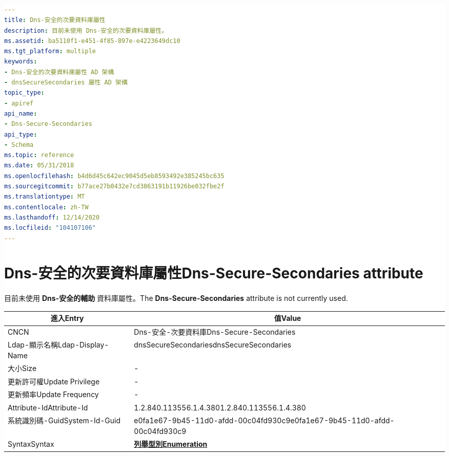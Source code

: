 ```yaml
---
title: Dns-安全的次要資料庫屬性
description: 目前未使用 Dns-安全的次要資料庫屬性。
ms.assetid: ba5110f1-e451-4f85-897e-e4223649dc10
ms.tgt_platform: multiple
keywords:
- Dns-安全的次要資料庫屬性 AD 架構
- dnsSecureSecondaries 屬性 AD 架構
topic_type:
- apiref
api_name:
- Dns-Secure-Secondaries
api_type:
- Schema
ms.topic: reference
ms.date: 05/31/2018
ms.openlocfilehash: b4d6d45c642ec9045d5eb8593492e385245bc635
ms.sourcegitcommit: b77ace27b0432e7cd3863191b11926be032fbe2f
ms.translationtype: MT
ms.contentlocale: zh-TW
ms.lasthandoff: 12/14/2020
ms.locfileid: "104107106"
---
```

# <a name="dns-secure-secondaries-attribute"></a><span data-ttu-id="8a495-105">Dns-安全的次要資料庫屬性</span><span class="sxs-lookup"><span data-stu-id="8a495-105">Dns-Secure-Secondaries attribute</span></span>

<span data-ttu-id="8a495-106">目前未使用 **Dns-安全的輔助** 資料庫屬性。</span><span class="sxs-lookup"><span data-stu-id="8a495-106">The **Dns-Secure-Secondaries** attribute is not currently used.</span></span>



| <span data-ttu-id="8a495-107">進入</span><span class="sxs-lookup"><span data-stu-id="8a495-107">Entry</span></span> | <span data-ttu-id="8a495-108">值</span><span class="sxs-lookup"><span data-stu-id="8a495-108">Value</span></span> |
|-------------------|--------------------------------------|
| <span data-ttu-id="8a495-109">CN</span><span class="sxs-lookup"><span data-stu-id="8a495-109">CN</span></span>                | <span data-ttu-id="8a495-110">Dns-安全-次要資料庫</span><span class="sxs-lookup"><span data-stu-id="8a495-110">Dns-Secure-Secondaries</span></span>               |
| <span data-ttu-id="8a495-111">Ldap-顯示名稱</span><span class="sxs-lookup"><span data-stu-id="8a495-111">Ldap-Display-Name</span></span> | <span data-ttu-id="8a495-112">dnsSecureSecondaries</span><span class="sxs-lookup"><span data-stu-id="8a495-112">dnsSecureSecondaries</span></span>                 |
| <span data-ttu-id="8a495-113">大小</span><span class="sxs-lookup"><span data-stu-id="8a495-113">Size</span></span>              | \-                                   |
| <span data-ttu-id="8a495-114">更新許可權</span><span class="sxs-lookup"><span data-stu-id="8a495-114">Update Privilege</span></span>  | \-                                   |
| <span data-ttu-id="8a495-115">更新頻率</span><span class="sxs-lookup"><span data-stu-id="8a495-115">Update Frequency</span></span>  | \-                                   |
| <span data-ttu-id="8a495-116">Attribute-Id</span><span class="sxs-lookup"><span data-stu-id="8a495-116">Attribute-Id</span></span>      | <span data-ttu-id="8a495-117">1.2.840.113556.1.4.380</span><span class="sxs-lookup"><span data-stu-id="8a495-117">1.2.840.113556.1.4.380</span></span>               |
| <span data-ttu-id="8a495-118">系統識別碼-Guid</span><span class="sxs-lookup"><span data-stu-id="8a495-118">System-Id-Guid</span></span>    | <span data-ttu-id="8a495-119">e0fa1e67-9b45-11d0-afdd-00c04fd930c9</span><span class="sxs-lookup"><span data-stu-id="8a495-119">e0fa1e67-9b45-11d0-afdd-00c04fd930c9</span></span> |
| <span data-ttu-id="8a495-120">Syntax</span><span class="sxs-lookup"><span data-stu-id="8a495-120">Syntax</span></span>            | [<span data-ttu-id="8a495-121">**列舉型別**</span><span class="sxs-lookup"><span data-stu-id="8a495-121">**Enumeration**</span></span>](s-enumeration.md) |

